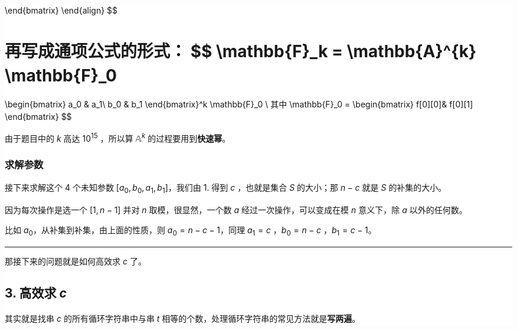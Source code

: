 \end{bmatrix}
\end{align}
$$


再写成通项公式的形式：
$$
\mathbb{F}_k = 
\mathbb{A}^{k} \mathbb{F}_0
=
\begin{bmatrix}
 a_0 & a_1\\
 b_0 & b_1
\end{bmatrix}^k
\mathbb{F}_0 \\
其中
\mathbb{F}_0 = 
\begin{bmatrix}
  f[0][0]& f[0][1]
\end{bmatrix}
$$


由于题目中的 $k$ 高达 $10^{15}$ ，所以算 $\mathbb{A}^{k}$ 的过程要用到**快速幂**。

### 求解参数

接下来求解这个 $4$ 个未知参数 $[a_0, \,b_0,\,a_1,\,b_1]$，我们由 $1.$ 得到 $c$ ，也就是集合 $S$ 的大小；那 $n - c$ 就是 $S$ 的补集的大小。

因为每次操作是选一个 $[1, \, n - 1]$ 并对 $n$ 取模，很显然，一个数 $a$ 经过一次操作，可以变成在模 $n$ 意义下，除 $a$ 以外的任何数。

比如 $a_0$，从补集到补集，由上面的性质，则 $a_0 = n - c - 1$，同理 $a_1 = c$ ，$b_0 = n - c$ ，$b_1 = c - 1$。

---

那接下来的问题就是如何高效求 $c$ 了。

## 3. 高效求 $c$

其实就是找串 $c$ 的所有循环字符串中与串 $t$ 相等的个数，处理循环字符串的常见方法就是**写两遍**。
